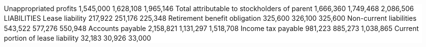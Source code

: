   <tr>
    <td>Unappropriated profits</td>
    <td></td>
    <td>1,545,000</td>
    <td>1,628,108</td>
    <td>1,965,146</td>
  </tr>
  <tr>
    <th colspan="5">Total attributable to stockholders of parent</th>
  </tr>
  <tr>
    <td></td>
    <td>1,666,360</td>
    <td>1,749,468</td>
    <td>2,086,506</td>
    <td></td>
  </tr>
  <tr>
    <th colspan="5">LIABILITIES</th>
  </tr>
  <tr>
    <td>Lease liability</td>
    <td></td>
    <td>217,922</td>
    <td>251,176</td>
    <td>225,348</td>
  </tr>
  <tr>
    <td>Retirement benefit obligation</td>
    <td></td>
    <td>325,600</td>
    <td>326,100</td>
    <td>325,600</td>
  </tr>
  <tr>
    <th colspan="5">Non-current liabilities</th>
  </tr>
  <tr>
    <td></td>
    <td>543,522</td>
    <td>577,276</td>
    <td>550,948</td>
    <td></td>
  </tr>
  <tr>
    <td>Accounts payable</td>
    <td></td>
    <td>2,158,821</td>
    <td>1,131,297</td>
    <td>1,518,708</td>
  </tr>
  <tr>
    <td>Income tax payable</td>
    <td></td>
    <td>981,223</td>
    <td>885,273</td>
    <td>1,038,865</td>
  </tr>
  <tr>
    <td>Current portion of lease liability</td>
    <td></td>
    <td>32,183</td>
    <td>30,926</td>
    <td>33,000</td>